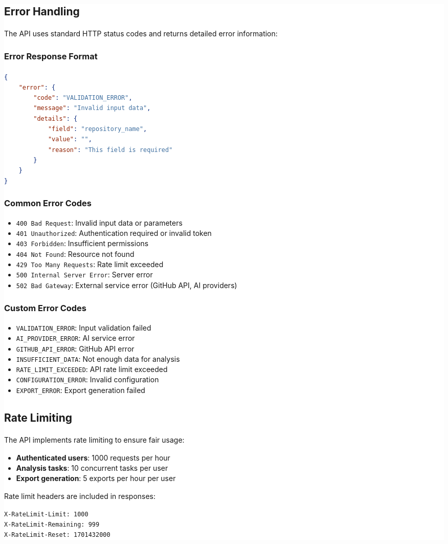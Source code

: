 
## Error Handling

The API uses standard HTTP status codes and returns detailed error information:

### Error Response Format
```json
{
    "error": {
        "code": "VALIDATION_ERROR",
        "message": "Invalid input data",
        "details": {
            "field": "repository_name",
            "value": "",
            "reason": "This field is required"
        }
    }
}
```

### Common Error Codes

- `400 Bad Request`: Invalid input data or parameters
- `401 Unauthorized`: Authentication required or invalid token
- `403 Forbidden`: Insufficient permissions
- `404 Not Found`: Resource not found
- `429 Too Many Requests`: Rate limit exceeded
- `500 Internal Server Error`: Server error
- `502 Bad Gateway`: External service error (GitHub API, AI providers)

### Custom Error Codes

- `VALIDATION_ERROR`: Input validation failed
- `AI_PROVIDER_ERROR`: AI service error
- `GITHUB_API_ERROR`: GitHub API error
- `INSUFFICIENT_DATA`: Not enough data for analysis
- `RATE_LIMIT_EXCEEDED`: API rate limit exceeded
- `CONFIGURATION_ERROR`: Invalid configuration
- `EXPORT_ERROR`: Export generation failed

## Rate Limiting

The API implements rate limiting to ensure fair usage:

- **Authenticated users**: 1000 requests per hour
- **Analysis tasks**: 10 concurrent tasks per user
- **Export generation**: 5 exports per hour per user

Rate limit headers are included in responses:
```
X-RateLimit-Limit: 1000
X-RateLimit-Remaining: 999
X-RateLimit-Reset: 1701432000
```
